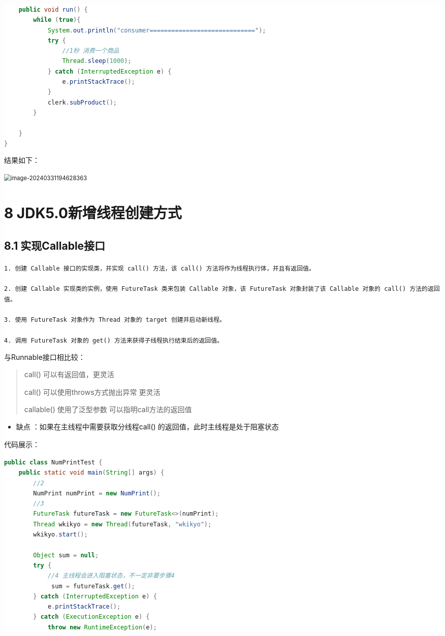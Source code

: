 ```java
    public void run() {
        while (true){
            System.out.println("consumer=============================");
            try {
                //1秒 消费一个商品
                Thread.sleep(1000);
            } catch (InterruptedException e) {
                e.printStackTrace();
            }
            clerk.subProduct();
        }

    }
}
```

结果如下：

<img src="E:\Notes\JavaSE\assets\image-20240331194628363.png" alt="image-20240331194628363" style="zoom:80%;" />

# 8 JDK5.0新增线程创建方式

## 8.1 实现Callable接口

```
1. 创建 Callable 接口的实现类，并实现 call() 方法，该 call() 方法将作为线程执行体，并且有返回值。

2. 创建 Callable 实现类的实例，使用 FutureTask 类来包装 Callable 对象，该 FutureTask 对象封装了该 Callable 对象的 call() 方法的返回值。

3. 使用 FutureTask 对象作为 Thread 对象的 target 创建并启动新线程。

4. 调用 FutureTask 对象的 get() 方法来获得子线程执行结束后的返回值。
```

与Runnable接口相比较：

> call() 可以有返回值，更灵活
>
> call() 可以使用throws方式抛出异常 更灵活
>
> callable() 使用了泛型参数  可以指明call方法的返回值

- 缺点 ：如果在主线程中需要获取分线程call() 的返回值，此时主线程是处于阻塞状态

代码展示：

```Java
public class NumPrintTest {
    public static void main(String[] args) {
        //2
        NumPrint numPrint = new NumPrint();
        //3
        FutureTask futureTask = new FutureTask<>(numPrint);
        Thread wkikyo = new Thread(futureTask, "wkikyo");
        wkikyo.start();

        Object sum = null;
        try {
            //4 主线程会进入阻塞状态，不一定非要步骤4
             sum = futureTask.get();
        } catch (InterruptedException e) {
            e.printStackTrace();
        } catch (ExecutionException e) {
            throw new RuntimeException(e);
```